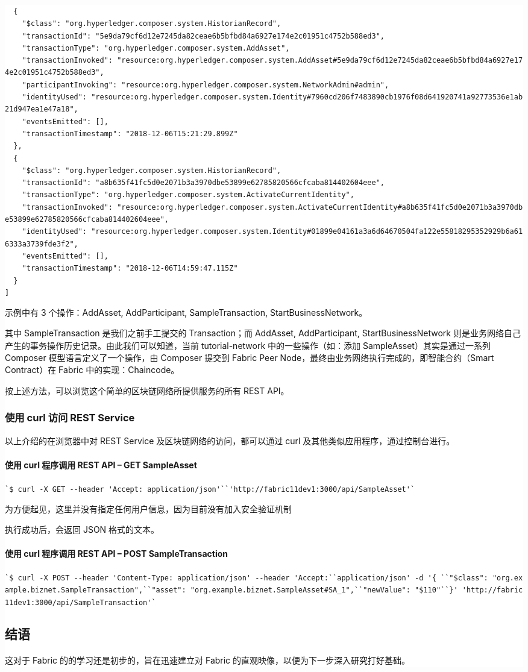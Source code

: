 ```
  {
    "$class": "org.hyperledger.composer.system.HistorianRecord",
    "transactionId": "5e9da79cf6d12e7245da82ceae6b5bfbd84a6927e174e2c01951c4752b588ed3",
    "transactionType": "org.hyperledger.composer.system.AddAsset",
    "transactionInvoked": "resource:org.hyperledger.composer.system.AddAsset#5e9da79cf6d12e7245da82ceae6b5bfbd84a6927e174e2c01951c4752b588ed3",
    "participantInvoking": "resource:org.hyperledger.composer.system.NetworkAdmin#admin",
    "identityUsed": "resource:org.hyperledger.composer.system.Identity#7960cd206f7483890cb1976f08d641920741a92773536e1ab21d947ea1e47a18",
    "eventsEmitted": [],
    "transactionTimestamp": "2018-12-06T15:21:29.899Z"
  },
  {
    "$class": "org.hyperledger.composer.system.HistorianRecord",
    "transactionId": "a8b635f41fc5d0e2071b3a3970dbe53899e62785820566cfcaba814402604eee",
    "transactionType": "org.hyperledger.composer.system.ActivateCurrentIdentity",
    "transactionInvoked": "resource:org.hyperledger.composer.system.ActivateCurrentIdentity#a8b635f41fc5d0e2071b3a3970dbe53899e62785820566cfcaba814402604eee",
    "identityUsed": "resource:org.hyperledger.composer.system.Identity#01899e04161a3a6d64670504fa122e55818295352929b6a616333a3739fde3f2",
    "eventsEmitted": [],
    "transactionTimestamp": "2018-12-06T14:59:47.115Z"
  }
]
```

示例中有 3 个操作：AddAsset, AddParticipant, SampleTransaction, StartBusinessNetwork。

其中 SampleTransaction 是我们之前手工提交的 Transaction；而 AddAsset, AddParticipant, StartBusinessNetwork 则是业务网络自己产生的事务操作历史记录。由此我们可以知道，当前 tutorial-network 中的一些操作（如：添加 SampleAsset）其实是通过一系列 Composer 模型语言定义了一个操作，由 Composer 提交到 Fabric Peer Node，最终由业务网络执行完成的，即智能合约（Smart Contract）在 Fabric 中的实现：Chaincode。

按上述方法，可以浏览这个简单的区块链网络所提供服务的所有 REST API。

### 使用 curl 访问 REST Service

以上介绍的在浏览器中对 REST Service 及区块链网络的访问，都可以通过 curl 及其他类似应用程序，通过控制台进行。

#### 使用 curl 程序调用 REST API – GET SampleAsset

```
`$ curl -X GET --header 'Accept: application/json'``'http://fabric11dev1:3000/api/SampleAsset'`
```

为方便起见，这里并没有指定任何用户信息，因为目前没有加入安全验证机制

执行成功后，会返回 JSON 格式的文本。

#### 使用 curl 程序调用 REST API – POST SampleTransaction

```
`$ curl -X POST --header 'Content-Type: application/json' --header 'Accept:``application/json' -d '{ ``"$class": "org.example.biznet.SampleTransaction",``"asset": "org.example.biznet.SampleAsset#SA_1",``"newValue": "$110"``}' 'http://fabric11dev1:3000/api/SampleTransaction'`
```

## 结语

这对于 Fabric 的的学习还是初步的，旨在迅速建立对 Fabric 的直观映像，以便为下一步深入研究打好基础。